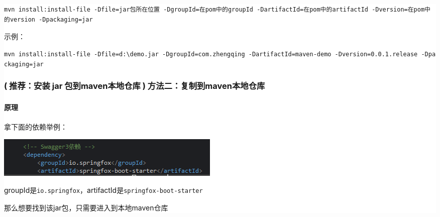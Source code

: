 ```shell
mvn install:install-file -Dfile=jar包所在位置 -DgroupId=在pom中的groupId -DartifactId=在pom中的artifactId -Dversion=在pom中的version -Dpackaging=jar 
```

示例：

```shell
mvn install:install-file -Dfile=d:\demo.jar -DgroupId=com.zhengqing -DartifactId=maven-demo -Dversion=0.0.1.release -Dpackaging=jar 
```

### ( 推荐：安装 jar 包到maven本地仓库 )  方法二：复制到maven本地仓库

#### 原理

拿下面的依赖举例：

![image-20250806231604529](./assets/Maven问题汇总/image-20250806231604529.png)

groupId是`io.springfox`，artifactId是`springfox-boot-starter`

那么想要找到该jar包，只需要进入到本地maven仓库
